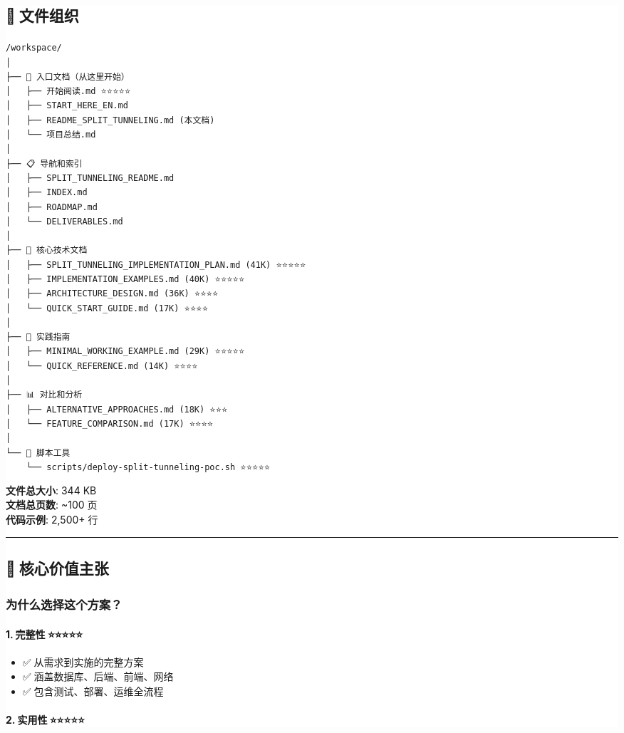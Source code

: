 ## 📁 文件组织

```
/workspace/
│
├── 📖 入口文档（从这里开始）
│   ├── 开始阅读.md ⭐⭐⭐⭐⭐
│   ├── START_HERE_EN.md
│   ├── README_SPLIT_TUNNELING.md (本文档)
│   └── 项目总结.md
│
├── 📋 导航和索引
│   ├── SPLIT_TUNNELING_README.md
│   ├── INDEX.md
│   ├── ROADMAP.md
│   └── DELIVERABLES.md
│
├── 📘 核心技术文档
│   ├── SPLIT_TUNNELING_IMPLEMENTATION_PLAN.md (41K) ⭐⭐⭐⭐⭐
│   ├── IMPLEMENTATION_EXAMPLES.md (40K) ⭐⭐⭐⭐⭐
│   ├── ARCHITECTURE_DESIGN.md (36K) ⭐⭐⭐⭐
│   └── QUICK_START_GUIDE.md (17K) ⭐⭐⭐⭐
│
├── 📗 实践指南
│   ├── MINIMAL_WORKING_EXAMPLE.md (29K) ⭐⭐⭐⭐⭐
│   └── QUICK_REFERENCE.md (14K) ⭐⭐⭐⭐
│
├── 📊 对比和分析
│   ├── ALTERNATIVE_APPROACHES.md (18K) ⭐⭐⭐
│   └── FEATURE_COMPARISON.md (17K) ⭐⭐⭐⭐
│
└── 🔧 脚本工具
    └── scripts/deploy-split-tunneling-poc.sh ⭐⭐⭐⭐⭐
```

**文件总大小**: 344 KB  
**文档总页数**: ~100 页  
**代码示例**: 2,500+ 行  

---

## 🎯 核心价值主张

### 为什么选择这个方案？

#### 1. 完整性 ⭐⭐⭐⭐⭐

- ✅ 从需求到实施的完整方案
- ✅ 涵盖数据库、后端、前端、网络
- ✅ 包含测试、部署、运维全流程

#### 2. 实用性 ⭐⭐⭐⭐⭐
